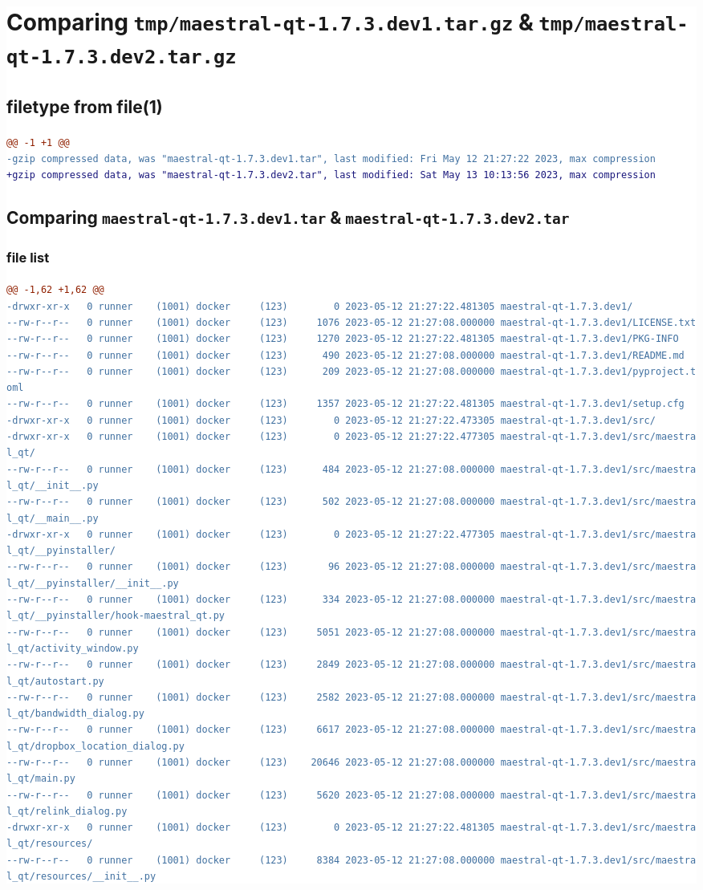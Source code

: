 # Comparing `tmp/maestral-qt-1.7.3.dev1.tar.gz` & `tmp/maestral-qt-1.7.3.dev2.tar.gz`

## filetype from file(1)

```diff
@@ -1 +1 @@
-gzip compressed data, was "maestral-qt-1.7.3.dev1.tar", last modified: Fri May 12 21:27:22 2023, max compression
+gzip compressed data, was "maestral-qt-1.7.3.dev2.tar", last modified: Sat May 13 10:13:56 2023, max compression
```

## Comparing `maestral-qt-1.7.3.dev1.tar` & `maestral-qt-1.7.3.dev2.tar`

### file list

```diff
@@ -1,62 +1,62 @@
-drwxr-xr-x   0 runner    (1001) docker     (123)        0 2023-05-12 21:27:22.481305 maestral-qt-1.7.3.dev1/
--rw-r--r--   0 runner    (1001) docker     (123)     1076 2023-05-12 21:27:08.000000 maestral-qt-1.7.3.dev1/LICENSE.txt
--rw-r--r--   0 runner    (1001) docker     (123)     1270 2023-05-12 21:27:22.481305 maestral-qt-1.7.3.dev1/PKG-INFO
--rw-r--r--   0 runner    (1001) docker     (123)      490 2023-05-12 21:27:08.000000 maestral-qt-1.7.3.dev1/README.md
--rw-r--r--   0 runner    (1001) docker     (123)      209 2023-05-12 21:27:08.000000 maestral-qt-1.7.3.dev1/pyproject.toml
--rw-r--r--   0 runner    (1001) docker     (123)     1357 2023-05-12 21:27:22.481305 maestral-qt-1.7.3.dev1/setup.cfg
-drwxr-xr-x   0 runner    (1001) docker     (123)        0 2023-05-12 21:27:22.473305 maestral-qt-1.7.3.dev1/src/
-drwxr-xr-x   0 runner    (1001) docker     (123)        0 2023-05-12 21:27:22.477305 maestral-qt-1.7.3.dev1/src/maestral_qt/
--rw-r--r--   0 runner    (1001) docker     (123)      484 2023-05-12 21:27:08.000000 maestral-qt-1.7.3.dev1/src/maestral_qt/__init__.py
--rw-r--r--   0 runner    (1001) docker     (123)      502 2023-05-12 21:27:08.000000 maestral-qt-1.7.3.dev1/src/maestral_qt/__main__.py
-drwxr-xr-x   0 runner    (1001) docker     (123)        0 2023-05-12 21:27:22.477305 maestral-qt-1.7.3.dev1/src/maestral_qt/__pyinstaller/
--rw-r--r--   0 runner    (1001) docker     (123)       96 2023-05-12 21:27:08.000000 maestral-qt-1.7.3.dev1/src/maestral_qt/__pyinstaller/__init__.py
--rw-r--r--   0 runner    (1001) docker     (123)      334 2023-05-12 21:27:08.000000 maestral-qt-1.7.3.dev1/src/maestral_qt/__pyinstaller/hook-maestral_qt.py
--rw-r--r--   0 runner    (1001) docker     (123)     5051 2023-05-12 21:27:08.000000 maestral-qt-1.7.3.dev1/src/maestral_qt/activity_window.py
--rw-r--r--   0 runner    (1001) docker     (123)     2849 2023-05-12 21:27:08.000000 maestral-qt-1.7.3.dev1/src/maestral_qt/autostart.py
--rw-r--r--   0 runner    (1001) docker     (123)     2582 2023-05-12 21:27:08.000000 maestral-qt-1.7.3.dev1/src/maestral_qt/bandwidth_dialog.py
--rw-r--r--   0 runner    (1001) docker     (123)     6617 2023-05-12 21:27:08.000000 maestral-qt-1.7.3.dev1/src/maestral_qt/dropbox_location_dialog.py
--rw-r--r--   0 runner    (1001) docker     (123)    20646 2023-05-12 21:27:08.000000 maestral-qt-1.7.3.dev1/src/maestral_qt/main.py
--rw-r--r--   0 runner    (1001) docker     (123)     5620 2023-05-12 21:27:08.000000 maestral-qt-1.7.3.dev1/src/maestral_qt/relink_dialog.py
-drwxr-xr-x   0 runner    (1001) docker     (123)        0 2023-05-12 21:27:22.481305 maestral-qt-1.7.3.dev1/src/maestral_qt/resources/
--rw-r--r--   0 runner    (1001) docker     (123)     8384 2023-05-12 21:27:08.000000 maestral-qt-1.7.3.dev1/src/maestral_qt/resources/__init__.py
```